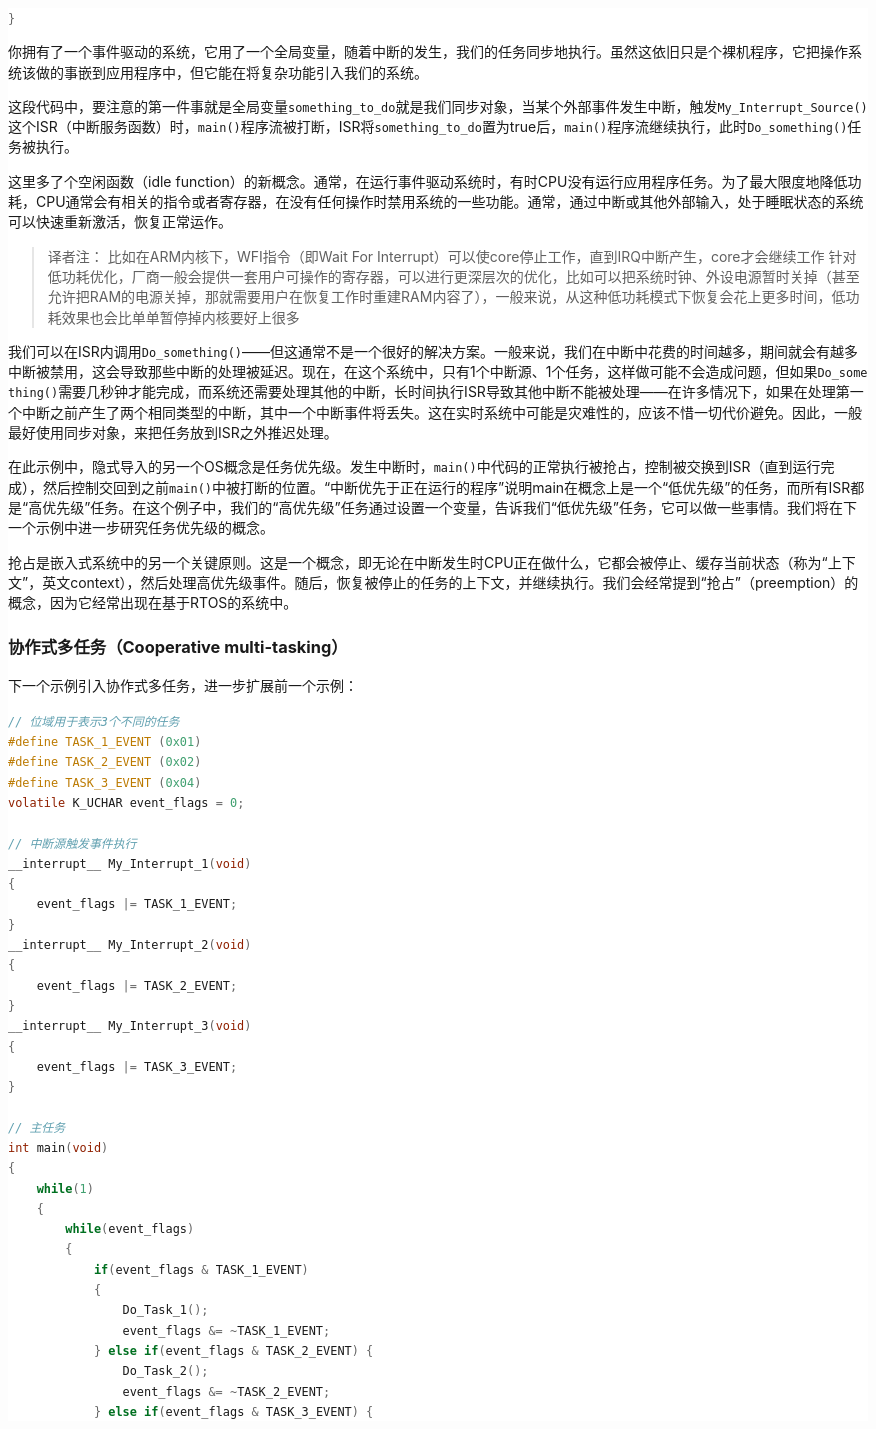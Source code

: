 ```c
}
```

你拥有了一个事件驱动的系统，它用了一个全局变量，随着中断的发生，我们的任务同步地执行。虽然这依旧只是个裸机程序，它把操作系统该做的事嵌到应用程序中，但它能在将复杂功能引入我们的系统。

这段代码中，要注意的第一件事就是全局变量`something_to_do`就是我们同步对象，当某个外部事件发生中断，触发`My_Interrupt_Source()`这个ISR（中断服务函数）时，`main()`程序流被打断，ISR将`something_to_do`置为true后，`main()`程序流继续执行，此时`Do_something()`任务被执行。

这里多了个空闲函数（idle function）的新概念。通常，在运行事件驱动系统时，有时CPU没有运行应用程序任务。为了最大限度地降低功耗，CPU通常会有相关的指令或者寄存器，在没有任何操作时禁用系统的一些功能。通常，通过中断或其他外部输入，处于睡眠状态的系统可以快速重新激活，恢复正常运作。

> 译者注：
> 比如在ARM内核下，WFI指令（即Wait For Interrupt）可以使core停止工作，直到IRQ中断产生，core才会继续工作
> 针对低功耗优化，厂商一般会提供一套用户可操作的寄存器，可以进行更深层次的优化，比如可以把系统时钟、外设电源暂时关掉（甚至允许把RAM的电源关掉，那就需要用户在恢复工作时重建RAM内容了），一般来说，从这种低功耗模式下恢复会花上更多时间，低功耗效果也会比单单暂停掉内核要好上很多

我们可以在ISR内调用`Do_something()`——但这通常不是一个很好的解决方案。一般来说，我们在中断中花费的时间越多，期间就会有越多中断被禁用，这会导致那些中断的处理被延迟。现在，在这个系统中，只有1个中断源、1个任务，这样做可能不会造成问题，但如果`Do_something()`需要几秒钟才能完成，而系统还需要处理其他的中断，长时间执行ISR导致其他中断不能被处理——在许多情况下，如果在处理第一个中断之前产生了两个相同类型的中断，其中一个中断事件将丢失。这在实时系统中可能是灾难性的，应该不惜一切代价避免。因此，一般最好使用同步对象，来把任务放到ISR之外推迟处理。

在此示例中，隐式导入的另一个OS概念是任务优先级。发生中断时，`main()`中代码的正常执行被抢占，控制被交换到ISR（直到运行完成），然后控制交回到之前`main()`中被打断的位置。“中断优先于正在运行的程序”说明main在概念上是一个“低优先级”的任务，而所有ISR都是“高优先级”任务。在这个例子中，我们的“高优先级”任务通过设置一个变量，告诉我们“低优先级”任务，它可以做一些事情。我们将在下一个示例中进一步研究任务优先级的概念。

抢占是嵌入式系统中的另一个关键原则。这是一个概念，即无论在中断发生时CPU正在做什么，它都会被停止、缓存当前状态（称为“上下文”，英文context），然后处理高优先级事件。随后，恢复被停止的任务的上下文，并继续执行。我们会经常提到“抢占”（preemption）的概念，因为它经常出现在基于RTOS的系统中。

### 协作式多任务（Cooperative multi-tasking）

下一个示例引入协作式多任务，进一步扩展前一个示例：

```c
// 位域用于表示3个不同的任务
#define TASK_1_EVENT (0x01)
#define TASK_2_EVENT (0x02)
#define TASK_3_EVENT (0x04)
volatile K_UCHAR event_flags = 0;

// 中断源触发事件执行
__interrupt__ My_Interrupt_1(void)
{
    event_flags |= TASK_1_EVENT;
}
__interrupt__ My_Interrupt_2(void)
{
    event_flags |= TASK_2_EVENT;
}
__interrupt__ My_Interrupt_3(void)
{
    event_flags |= TASK_3_EVENT;
}

// 主任务
int main(void)
{
    while(1)
    {
        while(event_flags)
        {
            if(event_flags & TASK_1_EVENT)
            {
                Do_Task_1();
                event_flags &= ~TASK_1_EVENT;
            } else if(event_flags & TASK_2_EVENT) {
                Do_Task_2();
                event_flags &= ~TASK_2_EVENT;
            } else if(event_flags & TASK_3_EVENT) {
```